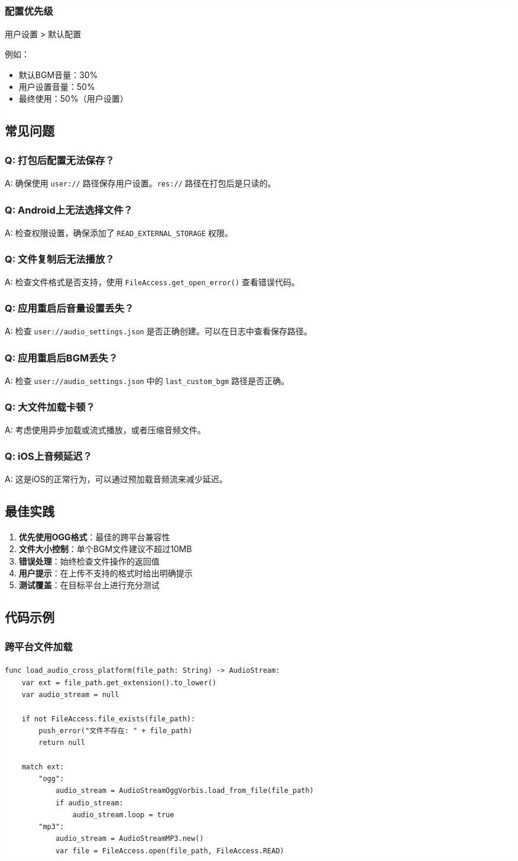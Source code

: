 ### 配置优先级

用户设置 > 默认配置

例如：
- 默认BGM音量：30%
- 用户设置音量：50%
- 最终使用：50%（用户设置）

## 常见问题

### Q: 打包后配置无法保存？
A: 确保使用 `user://` 路径保存用户设置。`res://` 路径在打包后是只读的。

### Q: Android上无法选择文件？
A: 检查权限设置，确保添加了 `READ_EXTERNAL_STORAGE` 权限。

### Q: 文件复制后无法播放？
A: 检查文件格式是否支持，使用 `FileAccess.get_open_error()` 查看错误代码。

### Q: 应用重启后音量设置丢失？
A: 检查 `user://audio_settings.json` 是否正确创建。可以在日志中查看保存路径。

### Q: 应用重启后BGM丢失？
A: 检查 `user://audio_settings.json` 中的 `last_custom_bgm` 路径是否正确。

### Q: 大文件加载卡顿？
A: 考虑使用异步加载或流式播放，或者压缩音频文件。

### Q: iOS上音频延迟？
A: 这是iOS的正常行为，可以通过预加载音频流来减少延迟。

## 最佳实践

1. **优先使用OGG格式**：最佳的跨平台兼容性
2. **文件大小控制**：单个BGM文件建议不超过10MB
3. **错误处理**：始终检查文件操作的返回值
4. **用户提示**：在上传不支持的格式时给出明确提示
5. **测试覆盖**：在目标平台上进行充分测试

## 代码示例

### 跨平台文件加载

```gdscript
func load_audio_cross_platform(file_path: String) -> AudioStream:
    var ext = file_path.get_extension().to_lower()
    var audio_stream = null
    
    if not FileAccess.file_exists(file_path):
        push_error("文件不存在: " + file_path)
        return null
    
    match ext:
        "ogg":
            audio_stream = AudioStreamOggVorbis.load_from_file(file_path)
            if audio_stream:
                audio_stream.loop = true
        "mp3":
            audio_stream = AudioStreamMP3.new()
            var file = FileAccess.open(file_path, FileAccess.READ)
```